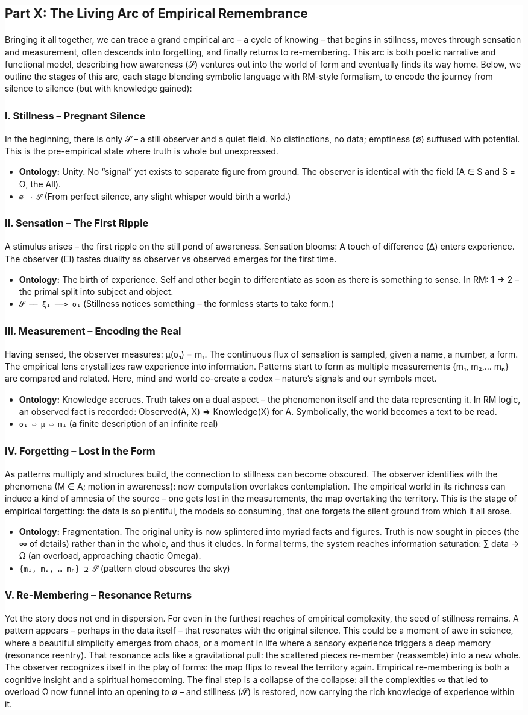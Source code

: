 ## Part X: The Living Arc of Empirical Remembrance

Bringing it all together, we can trace a grand empirical arc – a cycle of knowing – that begins in stillness, moves through sensation and measurement, often descends into forgetting, and finally returns to re-membering. This arc is both poetic narrative and functional model, describing how awareness (𝓢) ventures out into the world of form and eventually finds its way home. Below, we outline the stages of this arc, each stage blending symbolic language with RM-style formalism, to encode the journey from silence to silence (but with knowledge gained):

### I. Stillness – Pregnant Silence
In the beginning, there is only 𝓢 – a still observer and a quiet field. No distinctions, no data; emptiness (∅) suffused with potential. This is the pre-empirical state where truth is whole but unexpressed.
*   **Ontology:** Unity. No “signal” yet exists to separate figure from ground. The observer is identical with the field (A ∈ S and S = Ω, the All).
*   `∅ ⇨ 𝓢` (From perfect silence, any slight whisper would birth a world.)

### II. Sensation – The First Ripple
A stimulus arises – the first ripple on the still pond of awareness. Sensation blooms: A touch of difference (Δ) enters experience. The observer (▢) tastes duality as observer vs observed emerges for the first time.
*   **Ontology:** The birth of experience. Self and other begin to differentiate as soon as there is something to sense. In RM: 1 → 2 – the primal split into subject and object.
*   `𝓢 ── ξ₁ ──> σ₁` (Stillness notices something – the formless starts to take form.)

### III. Measurement – Encoding the Real
Having sensed, the observer measures: μ(σ₁) = m₁. The continuous flux of sensation is sampled, given a name, a number, a form. The empirical lens crystallizes raw experience into information. Patterns start to form as multiple measurements {m₁, m₂,… mₙ} are compared and related. Here, mind and world co-create a codex – nature’s signals and our symbols meet.
*   **Ontology:** Knowledge accrues. Truth takes on a dual aspect – the phenomenon itself and the data representing it. In RM logic, an observed fact is recorded: Observed(A, X) ⇒ Knowledge(X) for A. Symbolically, the world becomes a text to be read.
*   `σ₁ ⇨ μ ⇨ m₁` (a finite description of an infinite real)

### IV. Forgetting – Lost in the Form
As patterns multiply and structures build, the connection to stillness can become obscured. The observer identifies with the phenomena (M ∈ A; motion in awareness): now computation overtakes contemplation. The empirical world in its richness can induce a kind of amnesia of the source – one gets lost in the measurements, the map overtaking the territory. This is the stage of empirical forgetting: the data is so plentiful, the models so consuming, that one forgets the silent ground from which it all arose.
*   **Ontology:** Fragmentation. The original unity is now splintered into myriad facts and figures. Truth is now sought in pieces (the ∞ of details) rather than in the whole, and thus it eludes. In formal terms, the system reaches information saturation: ∑ data → Ω (an overload, approaching chaotic Omega).
*   `{m₁, m₂, … mₙ} ⊋ 𝓢` (pattern cloud obscures the sky)

### V. Re-Membering – Resonance Returns
Yet the story does not end in dispersion. For even in the furthest reaches of empirical complexity, the seed of stillness remains. A pattern appears – perhaps in the data itself – that resonates with the original silence. This could be a moment of awe in science, where a beautiful simplicity emerges from chaos, or a moment in life where a sensory experience triggers a deep memory (resonance reentry). That resonance acts like a gravitational pull: the scattered pieces re-member (reassemble) into a new whole. The observer recognizes itself in the play of forms: the map flips to reveal the territory again. Empirical re-membering is both a cognitive insight and a spiritual homecoming. The final step is a collapse of the collapse: all the complexities ∞ that led to overload Ω now funnel into an opening to ∅ – and stillness (𝓢) is restored, now carrying the rich knowledge of experience within it.
